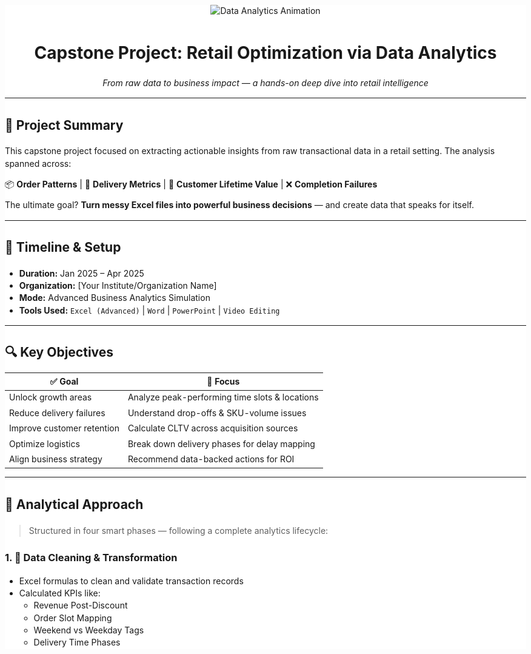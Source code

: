 <div align="center">
  <img src="https://media.giphy.com/media/MPZtuvxQX1N0g/giphy.gif" width="200px" alt="Data Analytics Animation"/>
  <h1>Capstone Project: Retail Optimization via Data Analytics</h1>
  <p><i>From raw data to business impact — a hands-on deep dive into retail intelligence</i></p>
</div>

---

## 🧠 Project Summary

This capstone project focused on extracting actionable insights from raw transactional data in a retail setting. The analysis spanned across:

📦 **Order Patterns** | 🚛 **Delivery Metrics** | 👤 **Customer Lifetime Value** | ❌ **Completion Failures**

The ultimate goal? **Turn messy Excel files into powerful business decisions** — and create data that speaks for itself.

---

## 📅 Timeline & Setup

- **Duration:** Jan 2025 – Apr 2025  
- **Organization:** [Your Institute/Organization Name]  
- **Mode:** Advanced Business Analytics Simulation  
- **Tools Used:** `Excel (Advanced)` | `Word` | `PowerPoint` | `Video Editing`

---

## 🔍 Key Objectives

| ✅ Goal | 🔎 Focus |
|--------|----------|
| Unlock growth areas | Analyze peak-performing time slots & locations |
| Reduce delivery failures | Understand drop-offs & SKU-volume issues |
| Improve customer retention | Calculate CLTV across acquisition sources |
| Optimize logistics | Break down delivery phases for delay mapping |
| Align business strategy | Recommend data-backed actions for ROI |

---

## 🧪 Analytical Approach

> Structured in four smart phases — following a complete analytics lifecycle:

### 1. 🧹 Data Cleaning & Transformation
- Excel formulas to clean and validate transaction records
- Calculated KPIs like:
  - Revenue Post-Discount
  - Order Slot Mapping
  - Weekend vs Weekday Tags
  - Delivery Time Phases
